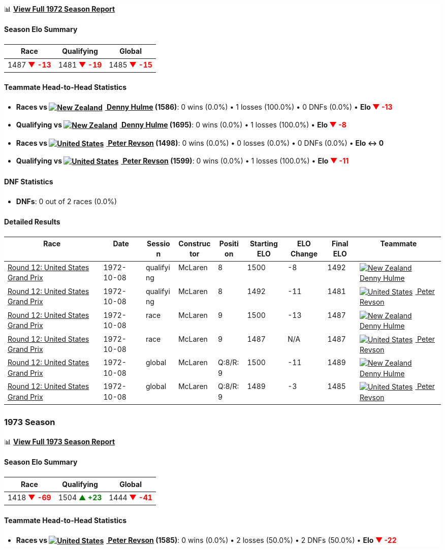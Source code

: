 📊 **[View Full 1972 Season Report](../seasons/1972-season-report)**

#### Season Elo Summary

| Race | Qualifying | Global |
|------|------------|--------|
| 1487 **<span style="color: red;">▼ -13</span>** | 1481 **<span style="color: red;">▼ -19</span>** | 1485 **<span style="color: red;">▼ -15</span>** |

#### Teammate Head-to-Head Statistics

- **Races vs [<img src="https://upload.wikimedia.org/wikipedia/commons/3/3e/Flag_of_New_Zealand.svg" alt="New Zealand" width="20" height="auto" style="vertical-align: middle; margin-right: 5px;" onerror="this.outerHTML='🇳🇿'; this.style.marginRight='5px';"/> Denny Hulme](denny-hulme) (1586)**: 0 wins (0.0%) • 1 losses (100.0%) • 0 DNFs (0.0%) • **Elo **<span style="color: red;">▼ -13</span>****
- **Qualifying vs [<img src="https://upload.wikimedia.org/wikipedia/commons/3/3e/Flag_of_New_Zealand.svg" alt="New Zealand" width="20" height="auto" style="vertical-align: middle; margin-right: 5px;" onerror="this.outerHTML='🇳🇿'; this.style.marginRight='5px';"/> Denny Hulme](denny-hulme) (1695)**: 0 wins (0.0%) • 1 losses (100.0%) • **Elo **<span style="color: red;">▼ -8</span>****

- **Races vs [<img src="https://upload.wikimedia.org/wikipedia/commons/a/a4/Flag_of_the_United_States.svg" alt="United States" width="20" height="auto" style="vertical-align: middle; margin-right: 5px;" onerror="this.outerHTML='🇺🇸'; this.style.marginRight='5px';"/> Peter Revson](peter-revson) (1498)**: 0 wins (0.0%) • 0 losses (0.0%) • 0 DNFs (0.0%) • **Elo ↔ 0**
- **Qualifying vs [<img src="https://upload.wikimedia.org/wikipedia/commons/a/a4/Flag_of_the_United_States.svg" alt="United States" width="20" height="auto" style="vertical-align: middle; margin-right: 5px;" onerror="this.outerHTML='🇺🇸'; this.style.marginRight='5px';"/> Peter Revson](peter-revson) (1599)**: 0 wins (0.0%) • 1 losses (100.0%) • **Elo **<span style="color: red;">▼ -11</span>****


#### DNF Statistics

- **DNFs**: 0 out of 2 races (0.0%)

#### Detailed Results

| Race | Date | Session | Constructor | Position | Starting ELO | ELO Change | Final ELO | Teammate |
|------|------|---------|-------------|----------|--------------|------------|-----------|----------|
| [Round 12: United States Grand Prix](../seasons/1972-season-report#round-12-united-states-grand-prix) | 1972-10-08 | qualifying | McLaren | 8 | 1500 | -8 | 1492 | [<img src="https://upload.wikimedia.org/wikipedia/commons/3/3e/Flag_of_New_Zealand.svg" alt="New Zealand" width="20" height="auto" style="vertical-align: middle; margin-right: 5px;" onerror="this.outerHTML='🇳🇿'; this.style.marginRight='5px';"/> Denny Hulme](denny-hulme) |
| [Round 12: United States Grand Prix](../seasons/1972-season-report#round-12-united-states-grand-prix) | 1972-10-08 | qualifying | McLaren | 8 | 1492 | -11 | 1481 | [<img src="https://upload.wikimedia.org/wikipedia/commons/a/a4/Flag_of_the_United_States.svg" alt="United States" width="20" height="auto" style="vertical-align: middle; margin-right: 5px;" onerror="this.outerHTML='🇺🇸'; this.style.marginRight='5px';"/> Peter Revson](peter-revson) |
| [Round 12: United States Grand Prix](../seasons/1972-season-report#round-12-united-states-grand-prix) | 1972-10-08 | race | McLaren | 9 | 1500 | -13 | 1487 | [<img src="https://upload.wikimedia.org/wikipedia/commons/3/3e/Flag_of_New_Zealand.svg" alt="New Zealand" width="20" height="auto" style="vertical-align: middle; margin-right: 5px;" onerror="this.outerHTML='🇳🇿'; this.style.marginRight='5px';"/> Denny Hulme](denny-hulme) |
| [Round 12: United States Grand Prix](../seasons/1972-season-report#round-12-united-states-grand-prix) | 1972-10-08 | race | McLaren | 9 | 1487 | N/A | 1487 | [<img src="https://upload.wikimedia.org/wikipedia/commons/a/a4/Flag_of_the_United_States.svg" alt="United States" width="20" height="auto" style="vertical-align: middle; margin-right: 5px;" onerror="this.outerHTML='🇺🇸'; this.style.marginRight='5px';"/> Peter Revson](peter-revson) |
| [Round 12: United States Grand Prix](../seasons/1972-season-report#round-12-united-states-grand-prix) | 1972-10-08 | global | McLaren | Q:8/R:9 | 1500 | -11 | 1489 | [<img src="https://upload.wikimedia.org/wikipedia/commons/3/3e/Flag_of_New_Zealand.svg" alt="New Zealand" width="20" height="auto" style="vertical-align: middle; margin-right: 5px;" onerror="this.outerHTML='🇳🇿'; this.style.marginRight='5px';"/> Denny Hulme](denny-hulme) |
| [Round 12: United States Grand Prix](../seasons/1972-season-report#round-12-united-states-grand-prix) | 1972-10-08 | global | McLaren | Q:8/R:9 | 1489 | -3 | 1485 | [<img src="https://upload.wikimedia.org/wikipedia/commons/a/a4/Flag_of_the_United_States.svg" alt="United States" width="20" height="auto" style="vertical-align: middle; margin-right: 5px;" onerror="this.outerHTML='🇺🇸'; this.style.marginRight='5px';"/> Peter Revson](peter-revson) |

### 1973 Season

📊 **[View Full 1973 Season Report](../seasons/1973-season-report)**

#### Season Elo Summary

| Race | Qualifying | Global |
|------|------------|--------|
| 1418 **<span style="color: red;">▼ -69</span>** | 1504 **<span style="color: green;">▲ +23</span>** | 1444 **<span style="color: red;">▼ -41</span>** |

#### Teammate Head-to-Head Statistics

- **Races vs [<img src="https://upload.wikimedia.org/wikipedia/commons/a/a4/Flag_of_the_United_States.svg" alt="United States" width="20" height="auto" style="vertical-align: middle; margin-right: 5px;" onerror="this.outerHTML='🇺🇸'; this.style.marginRight='5px';"/> Peter Revson](peter-revson) (1585)**: 0 wins (0.0%) • 2 losses (50.0%) • 2 DNFs (50.0%) • **Elo **<span style="color: red;">▼ -22</span>****